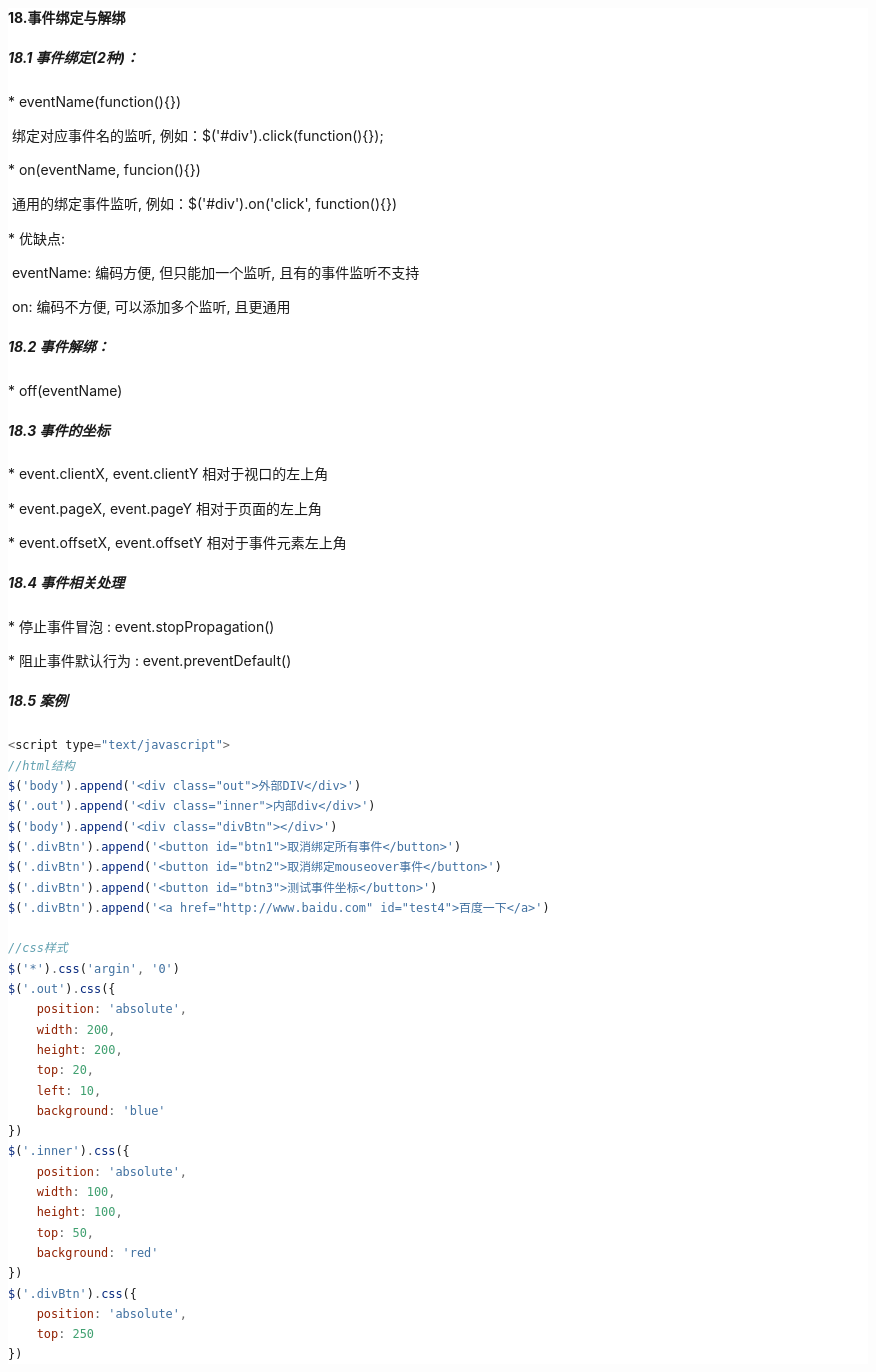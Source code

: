 #### 18.事件绑定与解绑

##### 18.1 事件绑定(2种)：

\* eventName(function(){})

​	绑定对应事件名的监听, 例如：$('#div').click(function(){});

\* on(eventName, funcion(){})

​	通用的绑定事件监听, 例如：$('#div').on('click', function(){})

\* 优缺点:

​	eventName: 编码方便, 但只能加一个监听, 且有的事件监听不支持

​	on: 编码不方便, 可以添加多个监听, 且更通用

##### 18.2 事件解绑：

\* off(eventName)

##### 18.3 事件的坐标

\* event.clientX, event.clientY  相对于视口的左上角

\* event.pageX, event.pageY  相对于页面的左上角

\* event.offsetX, event.offsetY 相对于事件元素左上角

##### 18.4 事件相关处理

\* 停止事件冒泡 : event.stopPropagation()

\* 阻止事件默认行为 : event.preventDefault()

##### 18.5 案例

```javascript
<script type="text/javascript">
//html结构
$('body').append('<div class="out">外部DIV</div>')
$('.out').append('<div class="inner">内部div</div>')
$('body').append('<div class="divBtn"></div>')
$('.divBtn').append('<button id="btn1">取消绑定所有事件</button>')
$('.divBtn').append('<button id="btn2">取消绑定mouseover事件</button>')
$('.divBtn').append('<button id="btn3">测试事件坐标</button>')
$('.divBtn').append('<a href="http://www.baidu.com" id="test4">百度一下</a>')

//css样式
$('*').css('argin', '0')
$('.out').css({
    position: 'absolute',
    width: 200,
    height: 200,
    top: 20,
    left: 10,
    background: 'blue'
})
$('.inner').css({
    position: 'absolute',
    width: 100,
    height: 100,
    top: 50,
    background: 'red'
})
$('.divBtn').css({
    position: 'absolute',
    top: 250
})
```